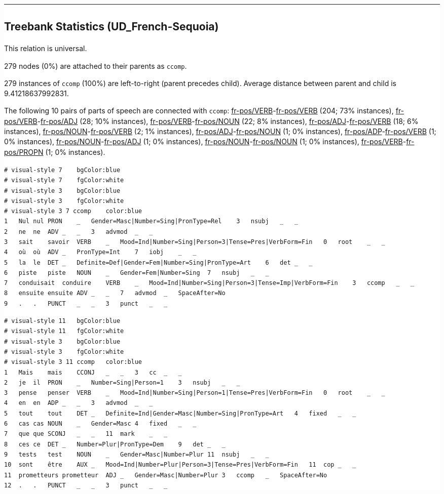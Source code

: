 


--------------------------------------------------------------------------------

## Treebank Statistics (UD_French-Sequoia)

This relation is universal.

279 nodes (0%) are attached to their parents as `ccomp`.

279 instances of `ccomp` (100%) are left-to-right (parent precedes child).
Average distance between parent and child is 9.41218637992831.

The following 10 pairs of parts of speech are connected with `ccomp`: [fr-pos/VERB]()-[fr-pos/VERB]() (204; 73% instances), [fr-pos/VERB]()-[fr-pos/ADJ]() (28; 10% instances), [fr-pos/VERB]()-[fr-pos/NOUN]() (22; 8% instances), [fr-pos/ADJ]()-[fr-pos/VERB]() (18; 6% instances), [fr-pos/NOUN]()-[fr-pos/VERB]() (2; 1% instances), [fr-pos/ADJ]()-[fr-pos/NOUN]() (1; 0% instances), [fr-pos/ADP]()-[fr-pos/VERB]() (1; 0% instances), [fr-pos/NOUN]()-[fr-pos/ADJ]() (1; 0% instances), [fr-pos/NOUN]()-[fr-pos/NOUN]() (1; 0% instances), [fr-pos/VERB]()-[fr-pos/PROPN]() (1; 0% instances).


~~~ conllu
# visual-style 7	bgColor:blue
# visual-style 7	fgColor:white
# visual-style 3	bgColor:blue
# visual-style 3	fgColor:white
# visual-style 3 7 ccomp	color:blue
1	Nul	nul	PRON	_	Gender=Masc|Number=Sing|PronType=Rel	3	nsubj	_	_
2	ne	ne	ADV	_	_	3	advmod	_	_
3	sait	savoir	VERB	_	Mood=Ind|Number=Sing|Person=3|Tense=Pres|VerbForm=Fin	0	root	_	_
4	où	où	ADV	_	PronType=Int	7	iobj	_	_
5	la	le	DET	_	Definite=Def|Gender=Fem|Number=Sing|PronType=Art	6	det	_	_
6	piste	piste	NOUN	_	Gender=Fem|Number=Sing	7	nsubj	_	_
7	conduisait	conduire	VERB	_	Mood=Ind|Number=Sing|Person=3|Tense=Imp|VerbForm=Fin	3	ccomp	_	_
8	ensuite	ensuite	ADV	_	_	7	advmod	_	SpaceAfter=No
9	.	.	PUNCT	_	_	3	punct	_	_

~~~


~~~ conllu
# visual-style 11	bgColor:blue
# visual-style 11	fgColor:white
# visual-style 3	bgColor:blue
# visual-style 3	fgColor:white
# visual-style 3 11 ccomp	color:blue
1	Mais	mais	CCONJ	_	_	3	cc	_	_
2	je	il	PRON	_	Number=Sing|Person=1	3	nsubj	_	_
3	pense	penser	VERB	_	Mood=Ind|Number=Sing|Person=1|Tense=Pres|VerbForm=Fin	0	root	_	_
4	en	en	ADP	_	_	3	advmod	_	_
5	tout	tout	DET	_	Definite=Ind|Gender=Masc|Number=Sing|PronType=Art	4	fixed	_	_
6	cas	cas	NOUN	_	Gender=Masc	4	fixed	_	_
7	que	que	SCONJ	_	_	11	mark	_	_
8	ces	ce	DET	_	Number=Plur|PronType=Dem	9	det	_	_
9	tests	test	NOUN	_	Gender=Masc|Number=Plur	11	nsubj	_	_
10	sont	être	AUX	_	Mood=Ind|Number=Plur|Person=3|Tense=Pres|VerbForm=Fin	11	cop	_	_
11	prometteurs	prometteur	ADJ	_	Gender=Masc|Number=Plur	3	ccomp	_	SpaceAfter=No
12	.	.	PUNCT	_	_	3	punct	_	_

~~~
